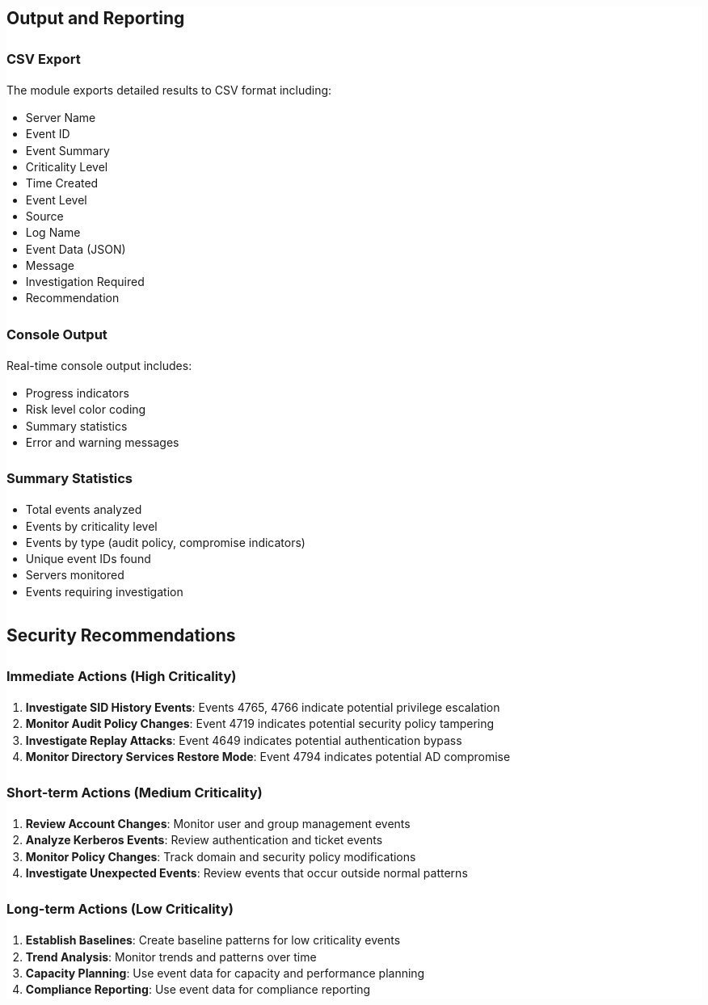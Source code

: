 ## Output and Reporting

### **CSV Export**
The module exports detailed results to CSV format including:
- Server Name
- Event ID
- Event Summary
- Criticality Level
- Time Created
- Event Level
- Source
- Log Name
- Event Data (JSON)
- Message
- Investigation Required
- Recommendation

### **Console Output**
Real-time console output includes:
- Progress indicators
- Risk level color coding
- Summary statistics
- Error and warning messages

### **Summary Statistics**
- Total events analyzed
- Events by criticality level
- Events by type (audit policy, compromise indicators)
- Unique event IDs found
- Servers monitored
- Events requiring investigation

## Security Recommendations

### **Immediate Actions (High Criticality)**
1. **Investigate SID History Events**: Events 4765, 4766 indicate potential privilege escalation
2. **Monitor Audit Policy Changes**: Event 4719 indicates potential security policy tampering
3. **Investigate Replay Attacks**: Event 4649 indicates potential authentication bypass
4. **Monitor Directory Services Restore Mode**: Event 4794 indicates potential AD compromise

### **Short-term Actions (Medium Criticality)**
1. **Review Account Changes**: Monitor user and group management events
2. **Analyze Kerberos Events**: Review authentication and ticket events
3. **Monitor Policy Changes**: Track domain and security policy modifications
4. **Investigate Unexpected Events**: Review events that occur outside normal patterns

### **Long-term Actions (Low Criticality)**
1. **Establish Baselines**: Create baseline patterns for low criticality events
2. **Trend Analysis**: Monitor trends and patterns over time
3. **Capacity Planning**: Use event data for capacity and performance planning
4. **Compliance Reporting**: Use event data for compliance reporting
